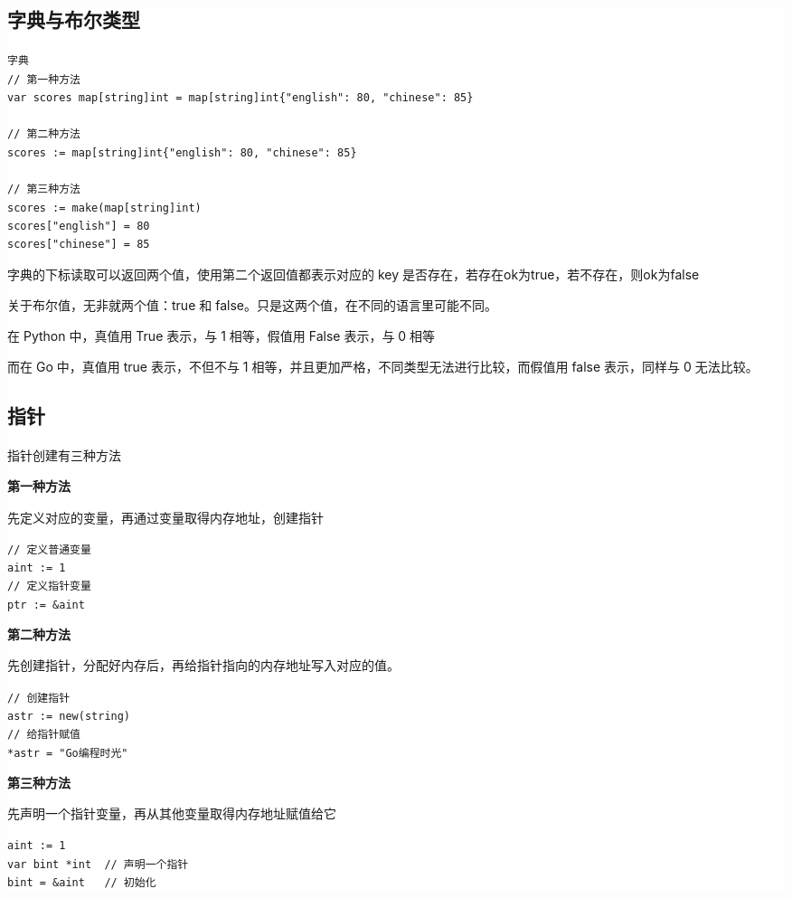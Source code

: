 ## 字典与布尔类型

```
字典
// 第一种方法
var scores map[string]int = map[string]int{"english": 80, "chinese": 85}

// 第二种方法
scores := map[string]int{"english": 80, "chinese": 85}

// 第三种方法
scores := make(map[string]int)
scores["english"] = 80
scores["chinese"] = 85
```

字典的下标读取可以返回两个值，使用第二个返回值都表示对应的 key 是否存在，若存在ok为true，若不存在，则ok为false

关于布尔值，无非就两个值：true 和 false。只是这两个值，在不同的语言里可能不同。

在 Python 中，真值用 True 表示，与 1 相等，假值用 False 表示，与 0 相等

而在 Go 中，真值用 true 表示，不但不与 1 相等，并且更加严格，不同类型无法进行比较，而假值用 false 表示，同样与 0 无法比较。

## 指针

指针创建有三种方法

**第一种方法**

先定义对应的变量，再通过变量取得内存地址，创建指针

```
// 定义普通变量
aint := 1
// 定义指针变量
ptr := &aint     
```

**第二种方法**

先创建指针，分配好内存后，再给指针指向的内存地址写入对应的值。

```
// 创建指针
astr := new(string)
// 给指针赋值
*astr = "Go编程时光"
```

**第三种方法**

先声明一个指针变量，再从其他变量取得内存地址赋值给它

```
aint := 1
var bint *int  // 声明一个指针
bint = &aint   // 初始化
```
